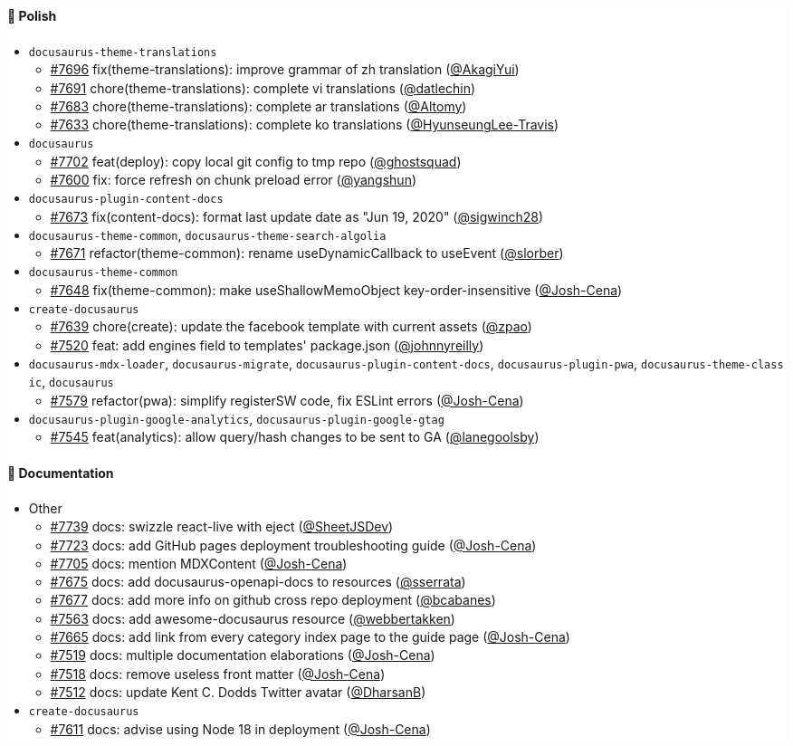 #### :nail_care: Polish

- `docusaurus-theme-translations`
  - [#7696](https://github.com/facebook/docusaurus/pull/7696) fix(theme-translations): improve grammar of zh translation ([@AkagiYui](https://github.com/AkagiYui))
  - [#7691](https://github.com/facebook/docusaurus/pull/7691) chore(theme-translations): complete vi translations ([@datlechin](https://github.com/datlechin))
  - [#7683](https://github.com/facebook/docusaurus/pull/7683) chore(theme-translations): complete ar translations ([@Altomy](https://github.com/Altomy))
  - [#7633](https://github.com/facebook/docusaurus/pull/7633) chore(theme-translations): complete ko translations ([@HyunseungLee-Travis](https://github.com/HyunseungLee-Travis))
- `docusaurus`
  - [#7702](https://github.com/facebook/docusaurus/pull/7702) feat(deploy): copy local git config to tmp repo ([@ghostsquad](https://github.com/ghostsquad))
  - [#7600](https://github.com/facebook/docusaurus/pull/7600) fix: force refresh on chunk preload error ([@yangshun](https://github.com/yangshun))
- `docusaurus-plugin-content-docs`
  - [#7673](https://github.com/facebook/docusaurus/pull/7673) fix(content-docs): format last update date as "Jun 19, 2020" ([@sigwinch28](https://github.com/sigwinch28))
- `docusaurus-theme-common`, `docusaurus-theme-search-algolia`
  - [#7671](https://github.com/facebook/docusaurus/pull/7671) refactor(theme-common): rename useDynamicCallback to useEvent ([@slorber](https://github.com/slorber))
- `docusaurus-theme-common`
  - [#7648](https://github.com/facebook/docusaurus/pull/7648) fix(theme-common): make useShallowMemoObject key-order-insensitive ([@Josh-Cena](https://github.com/Josh-Cena))
- `create-docusaurus`
  - [#7639](https://github.com/facebook/docusaurus/pull/7639) chore(create): update the facebook template with current assets ([@zpao](https://github.com/zpao))
  - [#7520](https://github.com/facebook/docusaurus/pull/7520) feat: add engines field to templates' package.json ([@johnnyreilly](https://github.com/johnnyreilly))
- `docusaurus-mdx-loader`, `docusaurus-migrate`, `docusaurus-plugin-content-docs`, `docusaurus-plugin-pwa`, `docusaurus-theme-classic`, `docusaurus`
  - [#7579](https://github.com/facebook/docusaurus/pull/7579) refactor(pwa): simplify registerSW code, fix ESLint errors ([@Josh-Cena](https://github.com/Josh-Cena))
- `docusaurus-plugin-google-analytics`, `docusaurus-plugin-google-gtag`
  - [#7545](https://github.com/facebook/docusaurus/pull/7545) feat(analytics): allow query/hash changes to be sent to GA ([@lanegoolsby](https://github.com/lanegoolsby))

#### :memo: Documentation

- Other
  - [#7739](https://github.com/facebook/docusaurus/pull/7739) docs: swizzle react-live with eject ([@SheetJSDev](https://github.com/SheetJSDev))
  - [#7723](https://github.com/facebook/docusaurus/pull/7723) docs: add GitHub pages deployment troubleshooting guide ([@Josh-Cena](https://github.com/Josh-Cena))
  - [#7705](https://github.com/facebook/docusaurus/pull/7705) docs: mention MDXContent ([@Josh-Cena](https://github.com/Josh-Cena))
  - [#7675](https://github.com/facebook/docusaurus/pull/7675) docs: add docusaurus-openapi-docs to resources ([@sserrata](https://github.com/sserrata))
  - [#7677](https://github.com/facebook/docusaurus/pull/7677) docs: add more info on github cross repo deployment ([@bcabanes](https://github.com/bcabanes))
  - [#7563](https://github.com/facebook/docusaurus/pull/7563) docs: add awesome-docusaurus resource ([@webbertakken](https://github.com/webbertakken))
  - [#7665](https://github.com/facebook/docusaurus/pull/7665) docs: add link from every category index page to the guide page ([@Josh-Cena](https://github.com/Josh-Cena))
  - [#7519](https://github.com/facebook/docusaurus/pull/7519) docs: multiple documentation elaborations ([@Josh-Cena](https://github.com/Josh-Cena))
  - [#7518](https://github.com/facebook/docusaurus/pull/7518) docs: remove useless front matter ([@Josh-Cena](https://github.com/Josh-Cena))
  - [#7512](https://github.com/facebook/docusaurus/pull/7512) docs: update Kent C. Dodds Twitter avatar ([@DharsanB](https://github.com/DharsanB))
- `create-docusaurus`
  - [#7611](https://github.com/facebook/docusaurus/pull/7611) docs: advise using Node 18 in deployment ([@Josh-Cena](https://github.com/Josh-Cena))